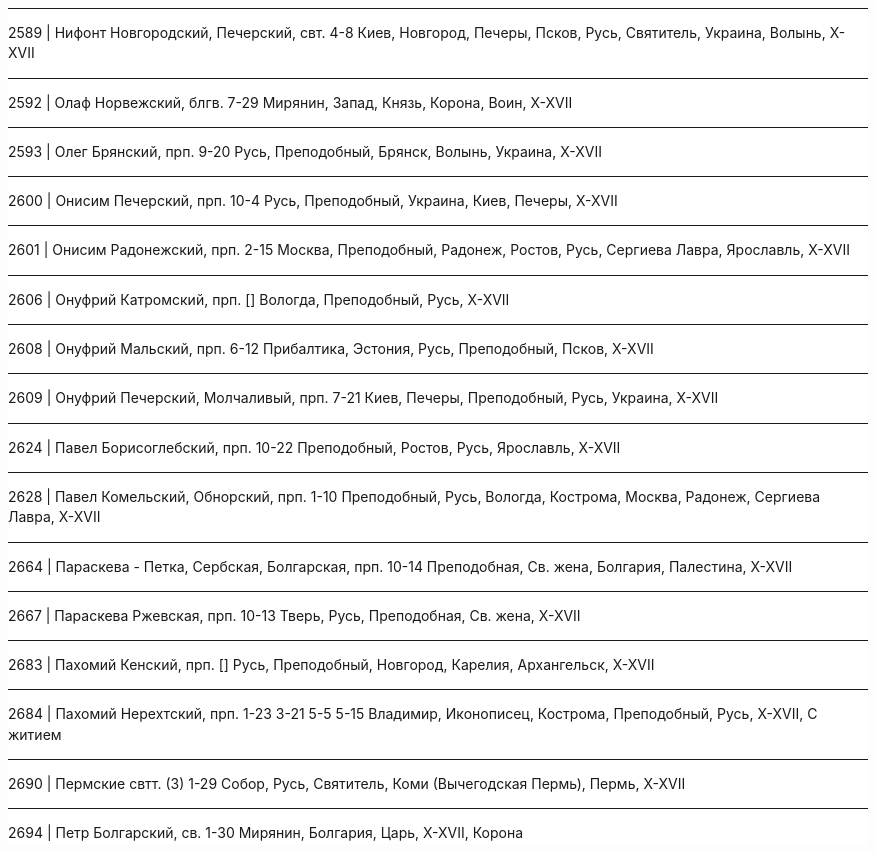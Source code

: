 - - -
2589 | Нифонт Новгородский, Печерский, свт.
4-8
Киев, Новгород, Печеры, Псков, Русь, Святитель, Украина, Волынь, X-XVII
- - -
2592 | Олаф Норвежский, блгв.
7-29
Мирянин, Запад, Князь, Корона, Воин, X-XVII
- - -
2593 | Олег Брянский, прп.
9-20
Русь, Преподобный, Брянск, Волынь, Украина, X-XVII
- - -
2600 | Онисим Печерский, прп.
10-4
Русь, Преподобный, Украина, Киев, Печеры, X-XVII
- - -
2601 | Онисим Радонежский, прп.
2-15
Москва, Преподобный, Радонеж, Ростов, Русь, Сергиева Лавра, Ярославль, X-XVII
- - -
2606 | Онуфрий Катромский, прп.
[]
Вологда, Преподобный, Русь, X-XVII
- - -
2608 | Онуфрий Мальский, прп.
6-12
Прибалтика, Эстония, Русь, Преподобный, Псков, X-XVII
- - -
2609 | Онуфрий Печерский, Молчаливый, прп.
7-21
Киев, Печеры, Преподобный, Русь, Украина, X-XVII
- - -
2624 | Павел Борисоглебский, прп.
10-22
Преподобный, Ростов, Русь, Ярославль, X-XVII
- - -
2628 | Павел Комельский, Обнорский, прп.
1-10
Преподобный, Русь, Вологда, Кострома, Москва, Радонеж, Сергиева Лавра, X-XVII
- - -
2664 | Параскева - Петка, Сербская, Болгарская, прп.
10-14
Преподобная, Св. жена, Болгария, Палестина, X-XVII
- - -
2667 | Параскева Ржевская, прп.
10-13
Тверь, Русь, Преподобная, Св. жена, X-XVII
- - -
2683 | Пахомий Кенский, прп.
[]
Русь, Преподобный, Новгород, Карелия, Архангельск, X-XVII
- - -
2684 | Пахомий Нерехтский, прп.
1-23 3-21 5-5 5-15
Владимир, Иконописец, Кострома, Преподобный, Русь, X-XVII, С житием
- - -
2690 | Пермские свтт. (3)
1-29
Собор, Русь, Святитель, Коми (Вычегодская Пермь), Пермь, X-XVII
- - -
2694 | Петр Болгарский, св.
1-30
Мирянин, Болгария, Царь, X-XVII, Корона